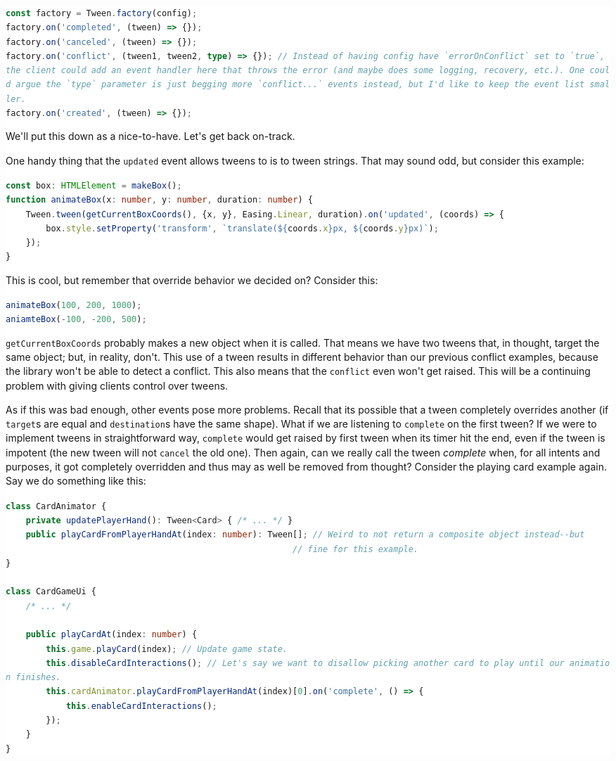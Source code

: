 ```ts
const factory = Tween.factory(config);
factory.on('completed', (tween) => {});
factory.on('canceled', (tween) => {});
factory.on('conflict', (tween1, tween2, type) => {}); // Instead of having config have `errorOnConflict` set to `true`, the client could add an event handler here that throws the error (and maybe does some logging, recovery, etc.). One could argue the `type` parameter is just begging more `conflict...` events instead, but I'd like to keep the event list smaller.
factory.on('created', (tween) => {});
```

We'll put this down as a nice-to-have. Let's get back on-track.

One handy thing that the `updated` event allows tweens to is to tween strings. That may sound odd, but consider this example:

```ts
const box: HTMLElement = makeBox();
function animateBox(x: number, y: number, duration: number) {
    Tween.tween(getCurrentBoxCoords(), {x, y}, Easing.Linear, duration).on('updated', (coords) => {
    	box.style.setProperty('transform', `translate(${coords.x}px, ${coords.y}px)`);
	});
}
```

This is cool, but remember that override behavior we decided on? Consider this:

```ts
animateBox(100, 200, 1000);
aniamteBox(-100, -200, 500);
```

`getCurrentBoxCoords` probably makes a new object when it is called. That means we have two tweens that, in thought, target the same object; but, in reality, don't. This use of a tween results in different behavior than our previous conflict examples, because the library won't be able to detect a conflict. This also means that the `conflict` even won't get raised. This will be a continuing problem with giving clients control over tweens.

As if this was bad enough, other events pose more problems. Recall that its possible that a tween completely overrides another (if `target`s are equal and `destination`s have the same shape). What if we are listening to `complete` on the first tween? If we were to implement tweens in straightforward way, `complete` would get raised by first tween when its timer hit the end, even if the tween is impotent (the new tween will not `cancel` the old one). Then again, can we really call the tween *complete* when, for all intents and purposes, it got completely overridden and thus may as well be removed from thought? Consider the playing card example again. Say we do something like this:

```ts
class CardAnimator {
    private updatePlayerHand(): Tween<Card> { /* ... */ }
    public playCardFromPlayerHandAt(index: number): Tween[]; // Weird to not return a composite object instead--but 
    												     // fine for this example.
}

class CardGameUi {
    /* ... */
    
    public playCardAt(index: number) {        
        this.game.playCard(index); // Update game state.
        this.disableCardInteractions(); // Let's say we want to disallow picking another card to play until our animation finishes.
        this.cardAnimator.playCardFromPlayerHandAt(index)[0].on('complete', () => {
            this.enableCardInteractions();
        });
    }
}
```


[^1]: While writing to an input might initially set off alarms, it makes sense for tweens. Most of the time, all we want to do is write changes to the target right away. Creating copies for every update would be a waste of computation time and every tween would have to be accompanied by an update handler--most of which would just say "write these values to the target".
[^2]: It also makes minimum "getting started" examples simpler, which might make the library more marketable (via being simpler-to-use) even though the client code probably already has animation loop anyway that could just stick a `Tween.updateAll()` into.
[^3]: It turns out we can actually avoid this problem while forcing tweens to start immediately that I didn't think of until later. Keep reading and we'll get to it.